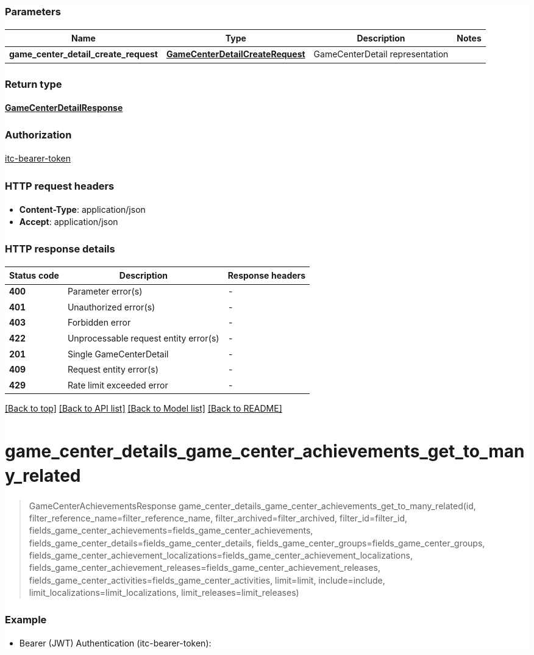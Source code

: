 

### Parameters


Name | Type | Description  | Notes
------------- | ------------- | ------------- | -------------
 **game_center_detail_create_request** | [**GameCenterDetailCreateRequest**](GameCenterDetailCreateRequest.md)| GameCenterDetail representation | 

### Return type

[**GameCenterDetailResponse**](GameCenterDetailResponse.md)

### Authorization

[itc-bearer-token](../README.md#itc-bearer-token)

### HTTP request headers

 - **Content-Type**: application/json
 - **Accept**: application/json

### HTTP response details

| Status code | Description | Response headers |
|-------------|-------------|------------------|
**400** | Parameter error(s) |  -  |
**401** | Unauthorized error(s) |  -  |
**403** | Forbidden error |  -  |
**422** | Unprocessable request entity error(s) |  -  |
**201** | Single GameCenterDetail |  -  |
**409** | Request entity error(s) |  -  |
**429** | Rate limit exceeded error |  -  |

[[Back to top]](#) [[Back to API list]](../README.md#documentation-for-api-endpoints) [[Back to Model list]](../README.md#documentation-for-models) [[Back to README]](../README.md)

# **game_center_details_game_center_achievements_get_to_many_related**
> GameCenterAchievementsResponse game_center_details_game_center_achievements_get_to_many_related(id, filter_reference_name=filter_reference_name, filter_archived=filter_archived, filter_id=filter_id, fields_game_center_achievements=fields_game_center_achievements, fields_game_center_details=fields_game_center_details, fields_game_center_groups=fields_game_center_groups, fields_game_center_achievement_localizations=fields_game_center_achievement_localizations, fields_game_center_achievement_releases=fields_game_center_achievement_releases, fields_game_center_activities=fields_game_center_activities, limit=limit, include=include, limit_localizations=limit_localizations, limit_releases=limit_releases)

### Example

* Bearer (JWT) Authentication (itc-bearer-token):
